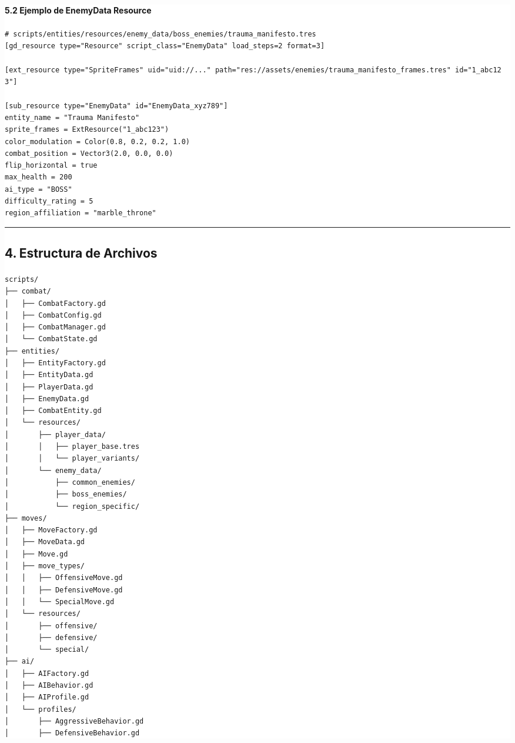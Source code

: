 #### 5.2 Ejemplo de EnemyData Resource
```gdscript
# scripts/entities/resources/enemy_data/boss_enemies/trauma_manifesto.tres
[gd_resource type="Resource" script_class="EnemyData" load_steps=2 format=3]

[ext_resource type="SpriteFrames" uid="uid://..." path="res://assets/enemies/trauma_manifesto_frames.tres" id="1_abc123"]

[sub_resource type="EnemyData" id="EnemyData_xyz789"]
entity_name = "Trauma Manifesto"
sprite_frames = ExtResource("1_abc123")
color_modulation = Color(0.8, 0.2, 0.2, 1.0)
combat_position = Vector3(2.0, 0.0, 0.0)
flip_horizontal = true
max_health = 200
ai_type = "BOSS"
difficulty_rating = 5
region_affiliation = "marble_throne"
```

---

## 4. Estructura de Archivos

```
scripts/
├── combat/
│   ├── CombatFactory.gd
│   ├── CombatConfig.gd
│   ├── CombatManager.gd
│   └── CombatState.gd
├── entities/
│   ├── EntityFactory.gd
│   ├── EntityData.gd
│   ├── PlayerData.gd
│   ├── EnemyData.gd
│   ├── CombatEntity.gd
│   └── resources/
│       ├── player_data/
│       │   ├── player_base.tres
│       │   └── player_variants/
│       └── enemy_data/
│           ├── common_enemies/
│           ├── boss_enemies/
│           └── region_specific/
├── moves/
│   ├── MoveFactory.gd
│   ├── MoveData.gd
│   ├── Move.gd
│   ├── move_types/
│   │   ├── OffensiveMove.gd
│   │   ├── DefensiveMove.gd
│   │   └── SpecialMove.gd
│   └── resources/
│       ├── offensive/
│       ├── defensive/
│       └── special/
├── ai/
│   ├── AIFactory.gd
│   ├── AIBehavior.gd
│   ├── AIProfile.gd
│   └── profiles/
│       ├── AggressiveBehavior.gd
│       ├── DefensiveBehavior.gd
```